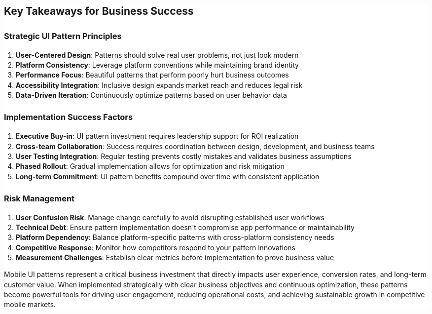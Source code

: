 ## Key Takeaways for Business Success

### Strategic UI Pattern Principles

1. **User-Centered Design**: Patterns should solve real user problems, not just look modern
2. **Platform Consistency**: Leverage platform conventions while maintaining brand identity
3. **Performance Focus**: Beautiful patterns that perform poorly hurt business outcomes
4. **Accessibility Integration**: Inclusive design expands market reach and reduces legal risk
5. **Data-Driven Iteration**: Continuously optimize patterns based on user behavior data

### Implementation Success Factors

1. **Executive Buy-in**: UI pattern investment requires leadership support for ROI realization
2. **Cross-team Collaboration**: Success requires coordination between design, development, and business teams
3. **User Testing Integration**: Regular testing prevents costly mistakes and validates business assumptions
4. **Phased Rollout**: Gradual implementation allows for optimization and risk mitigation
5. **Long-term Commitment**: UI pattern benefits compound over time with consistent application

### Risk Management

1. **User Confusion Risk**: Manage change carefully to avoid disrupting established user workflows
2. **Technical Debt**: Ensure pattern implementation doesn't compromise app performance or maintainability
3. **Platform Dependency**: Balance platform-specific patterns with cross-platform consistency needs
4. **Competitive Response**: Monitor how competitors respond to your pattern innovations
5. **Measurement Challenges**: Establish clear metrics before implementation to prove business value

Mobile UI patterns represent a critical business investment that directly impacts user experience, conversion rates, and long-term customer value. When implemented strategically with clear business objectives and continuous optimization, these patterns become powerful tools for driving user engagement, reducing operational costs, and achieving sustainable growth in competitive mobile markets.
